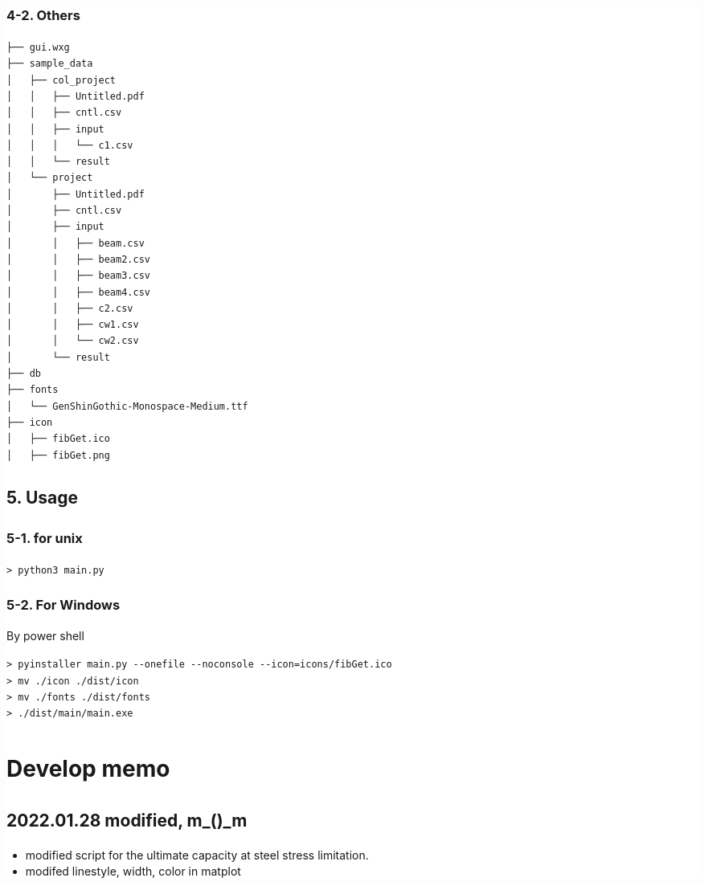 ### 4-2. Others
``` SHELL
├── gui.wxg
├── sample_data
│   ├── col_project
│   │   ├── Untitled.pdf
│   │   ├── cntl.csv
│   │   ├── input
│   │   │   └── c1.csv
│   │   └── result
│   └── project
│       ├── Untitled.pdf
│       ├── cntl.csv
│       ├── input
│       │   ├── beam.csv
│       │   ├── beam2.csv
│       │   ├── beam3.csv
│       │   ├── beam4.csv
│       │   ├── c2.csv
│       │   ├── cw1.csv
│       │   └── cw2.csv
│       └── result
├── db
├── fonts
│   └── GenShinGothic-Monospace-Medium.ttf
├── icon
│   ├── fibGet.ico
│   ├── fibGet.png
```

## 5. Usage

### 5-1. for unix
``` SHELL
> python3 main.py
```

### 5-2. For Windows
By power shell
``` DOS
> pyinstaller main.py --onefile --noconsole --icon=icons/fibGet.ico
> mv ./icon ./dist/icon
> mv ./fonts ./dist/fonts
> ./dist/main/main.exe
```

# Develop memo
## 2022.01.28 modified, m_()_m
- modified script for the ultimate capacity at steel stress limitation.
- modifed linestyle, width, color in matplot
